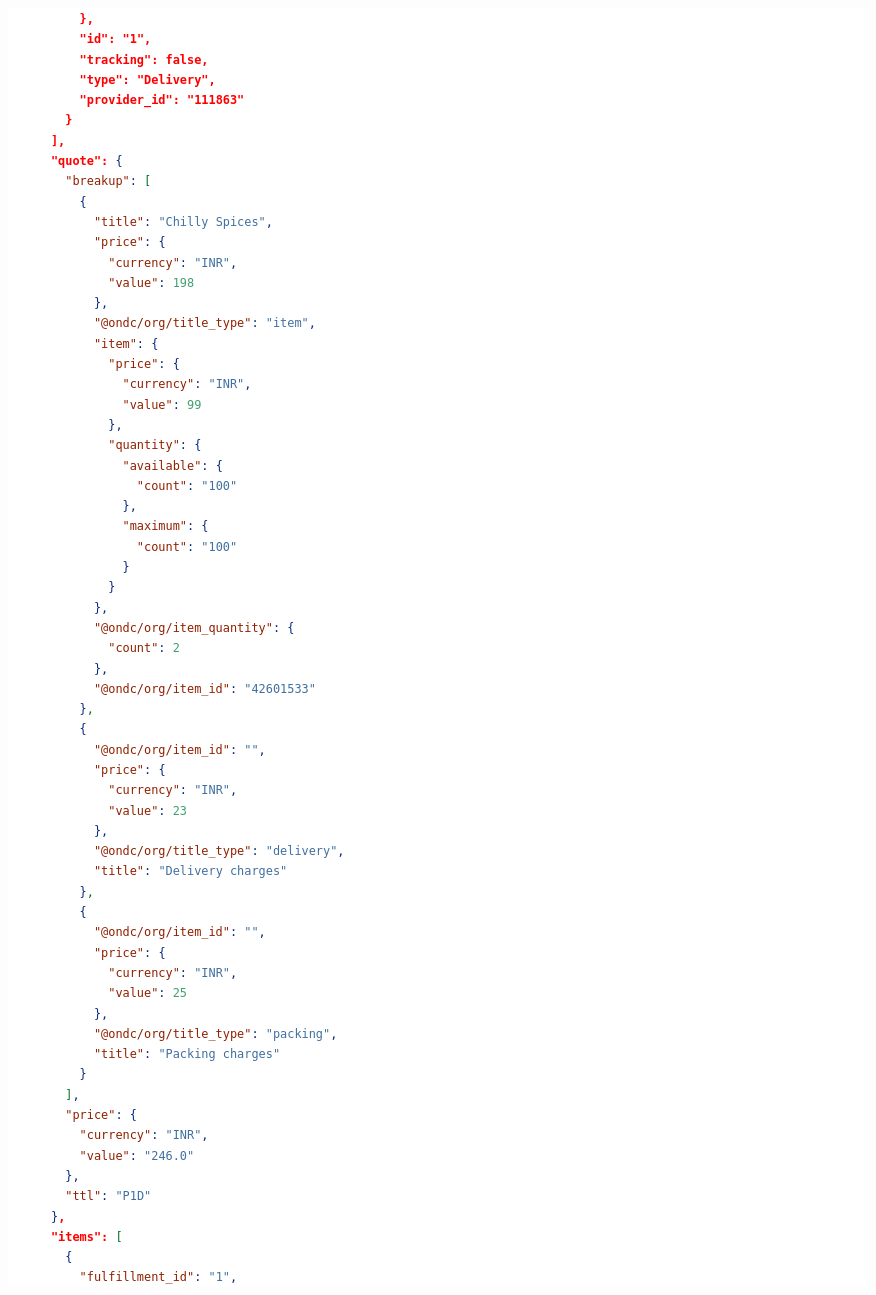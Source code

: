 ```json
          },
          "id": "1",
          "tracking": false,
          "type": "Delivery",
          "provider_id": "111863"
        }
      ],
      "quote": {
        "breakup": [
          {
            "title": "Chilly Spices",
            "price": {
              "currency": "INR",
              "value": 198
            },
            "@ondc/org/title_type": "item",
            "item": {
              "price": {
                "currency": "INR",
                "value": 99
              },
              "quantity": {
                "available": {
                  "count": "100"
                },
                "maximum": {
                  "count": "100"
                }
              }
            },
            "@ondc/org/item_quantity": {
              "count": 2
            },
            "@ondc/org/item_id": "42601533"
          },
          {
            "@ondc/org/item_id": "",
            "price": {
              "currency": "INR",
              "value": 23
            },
            "@ondc/org/title_type": "delivery",
            "title": "Delivery charges"
          },
          {
            "@ondc/org/item_id": "",
            "price": {
              "currency": "INR",
              "value": 25
            },
            "@ondc/org/title_type": "packing",
            "title": "Packing charges"
          }
        ],
        "price": {
          "currency": "INR",
          "value": "246.0"
        },
        "ttl": "P1D"
      },
      "items": [
        {
          "fulfillment_id": "1",
```